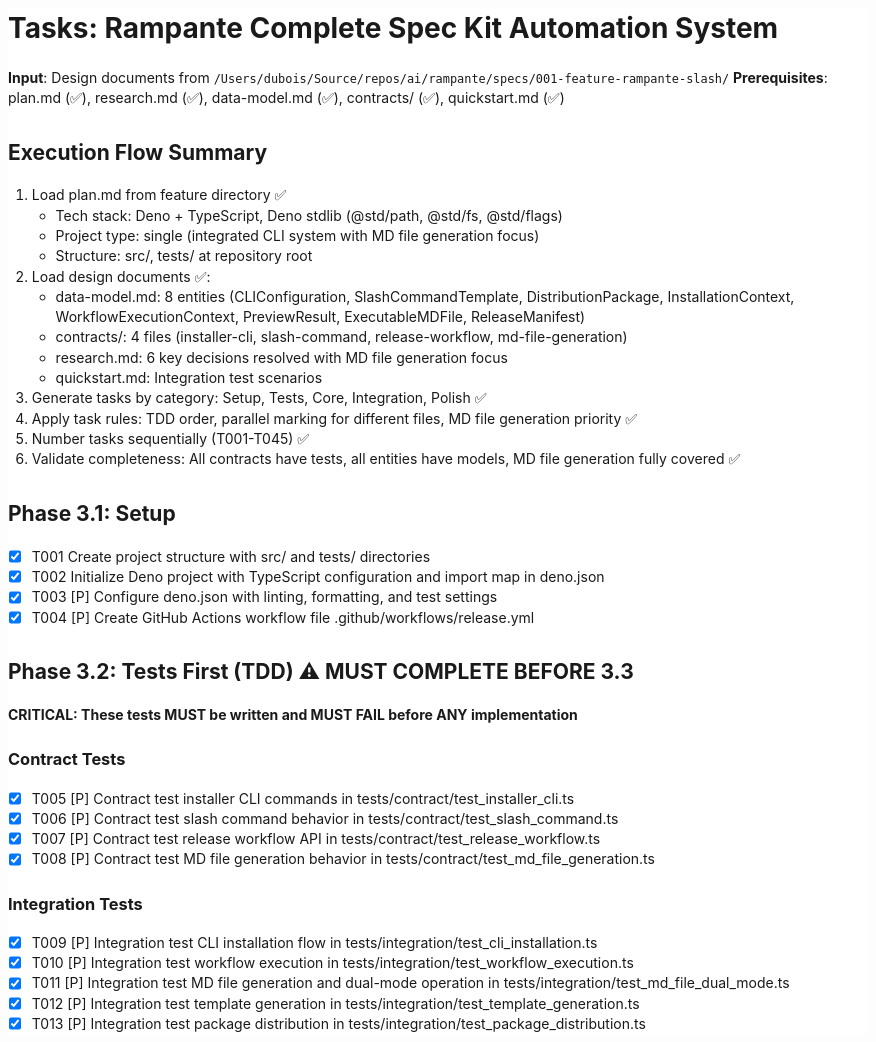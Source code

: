 # Tasks: Rampante Complete Spec Kit Automation System

**Input**: Design documents from `/Users/dubois/Source/repos/ai/rampante/specs/001-feature-rampante-slash/`
**Prerequisites**: plan.md (✅), research.md (✅), data-model.md (✅), contracts/ (✅), quickstart.md (✅)

## Execution Flow Summary

1. Load plan.md from feature directory ✅
   - Tech stack: Deno + TypeScript, Deno stdlib (@std/path, @std/fs, @std/flags)
   - Project type: single (integrated CLI system with MD file generation focus)
   - Structure: src/, tests/ at repository root
2. Load design documents ✅:
   - data-model.md: 8 entities (CLIConfiguration, SlashCommandTemplate, DistributionPackage, InstallationContext, WorkflowExecutionContext, PreviewResult, ExecutableMDFile, ReleaseManifest)
   - contracts/: 4 files (installer-cli, slash-command, release-workflow, md-file-generation)
   - research.md: 6 key decisions resolved with MD file generation focus
   - quickstart.md: Integration test scenarios
3. Generate tasks by category: Setup, Tests, Core, Integration, Polish ✅
4. Apply task rules: TDD order, parallel marking for different files, MD file generation priority ✅
5. Number tasks sequentially (T001-T045) ✅
6. Validate completeness: All contracts have tests, all entities have models, MD file generation fully covered ✅

## Phase 3.1: Setup

- [x] T001 Create project structure with src/ and tests/ directories
- [x] T002 Initialize Deno project with TypeScript configuration and import map in deno.json
- [x] T003 [P] Configure deno.json with linting, formatting, and test settings
- [x] T004 [P] Create GitHub Actions workflow file .github/workflows/release.yml

## Phase 3.2: Tests First (TDD) ⚠️ MUST COMPLETE BEFORE 3.3

**CRITICAL: These tests MUST be written and MUST FAIL before ANY implementation**

### Contract Tests

- [x] T005 [P] Contract test installer CLI commands in tests/contract/test_installer_cli.ts
- [x] T006 [P] Contract test slash command behavior in tests/contract/test_slash_command.ts
- [x] T007 [P] Contract test release workflow API in tests/contract/test_release_workflow.ts
- [x] T008 [P] Contract test MD file generation behavior in tests/contract/test_md_file_generation.ts

### Integration Tests

- [x] T009 [P] Integration test CLI installation flow in tests/integration/test_cli_installation.ts
- [x] T010 [P] Integration test workflow execution in tests/integration/test_workflow_execution.ts
- [x] T011 [P] Integration test MD file generation and dual-mode operation in tests/integration/test_md_file_dual_mode.ts
- [x] T012 [P] Integration test template generation in tests/integration/test_template_generation.ts
- [x] T013 [P] Integration test package distribution in tests/integration/test_package_distribution.ts

